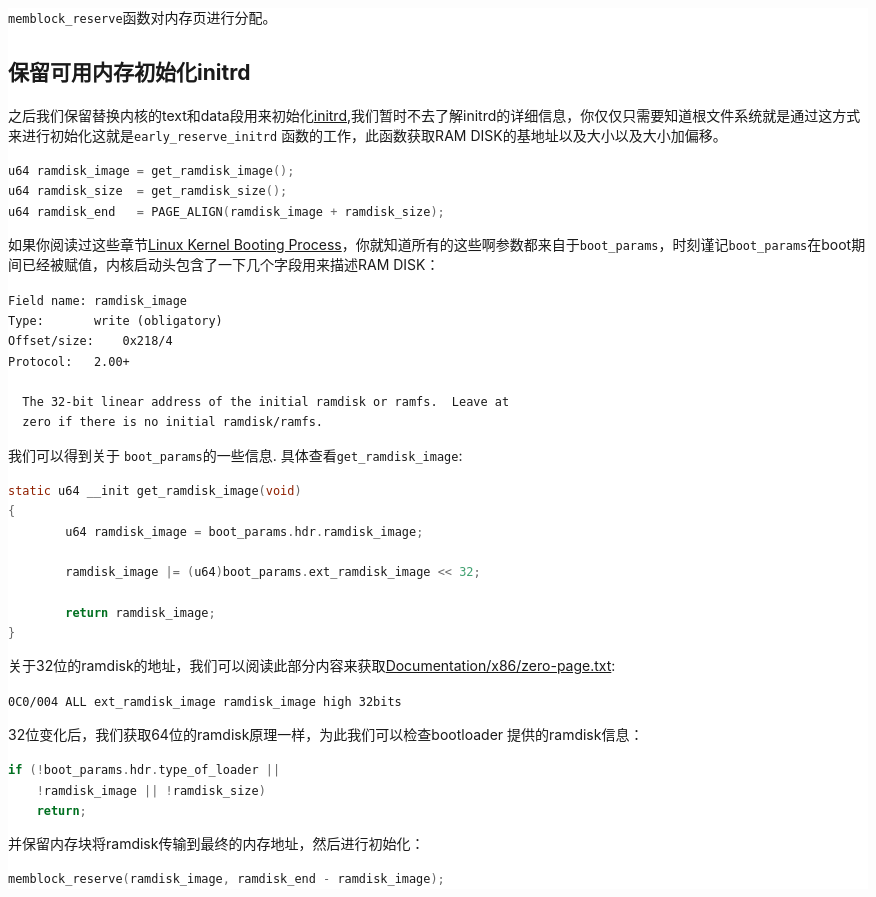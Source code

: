 `memblock_reserve`函数对内存页进行分配。


保留可用内存初始化initrd
---------------------------------------------------------------------------------

之后我们保留替换内核的text和data段用来初始化[initrd](http://en.wikipedia.org/wiki/Initrd),我们暂时不去了解initrd的详细信息，你仅仅只需要知道根文件系统就是通过这方式来进行初始化这就是`early_reserve_initrd` 函数的工作，此函数获取RAM DISK的基地址以及大小以及大小加偏移。

```C
u64 ramdisk_image = get_ramdisk_image();
u64 ramdisk_size  = get_ramdisk_size();
u64 ramdisk_end   = PAGE_ALIGN(ramdisk_image + ramdisk_size);
```

如果你阅读过这些章节[Linux Kernel Booting Process](http://xinqiu.gitbooks.io/linux-insides-cn/content/Booting/index.html)，你就知道所有的这些啊参数都来自于`boot_params`，时刻谨记`boot_params`在boot期间已经被赋值，内核启动头包含了一下几个字段用来描述RAM DISK：
```
Field name:	ramdisk_image
Type:		write (obligatory)
Offset/size:	0x218/4
Protocol:	2.00+

  The 32-bit linear address of the initial ramdisk or ramfs.  Leave at
  zero if there is no initial ramdisk/ramfs.
```


我们可以得到关于 `boot_params`的一些信息. 具体查看`get_ramdisk_image`:

```C
static u64 __init get_ramdisk_image(void)
{
        u64 ramdisk_image = boot_params.hdr.ramdisk_image;

        ramdisk_image |= (u64)boot_params.ext_ramdisk_image << 32;

        return ramdisk_image;
}
```

关于32位的ramdisk的地址，我们可以阅读此部分内容来获取[Documentation/x86/zero-page.txt](https://github.com/0xAX/linux/blob/master/Documentation/x86/zero-page.txt):

```
0C0/004	ALL	ext_ramdisk_image ramdisk_image high 32bits
```

32位变化后，我们获取64位的ramdisk原理一样，为此我们可以检查bootloader 提供的ramdisk信息：

```C
if (!boot_params.hdr.type_of_loader ||
    !ramdisk_image || !ramdisk_size)
	return;
```

并保留内存块将ramdisk传输到最终的内存地址，然后进行初始化：

```C
memblock_reserve(ramdisk_image, ramdisk_end - ramdisk_image);
```
